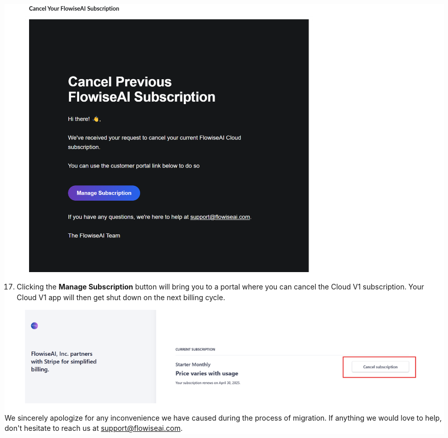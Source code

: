 <figure><img src="/assets/image (136).png" alt="" width="563"><figcaption></figcaption></figure>

17. Clicking the **Manage Subscription** button will bring you to a portal where you can cancel the Cloud V1 subscription. Your Cloud V1 app will then get shut down on the next billing cycle.

<figure><img src="/assets/image (137).png" alt=""><figcaption></figcaption></figure>

We sincerely apologize for any inconvenience we have caused during the process of migration. If anything we would love to help, don't hesitate to reach us at support@flowiseai.com.
